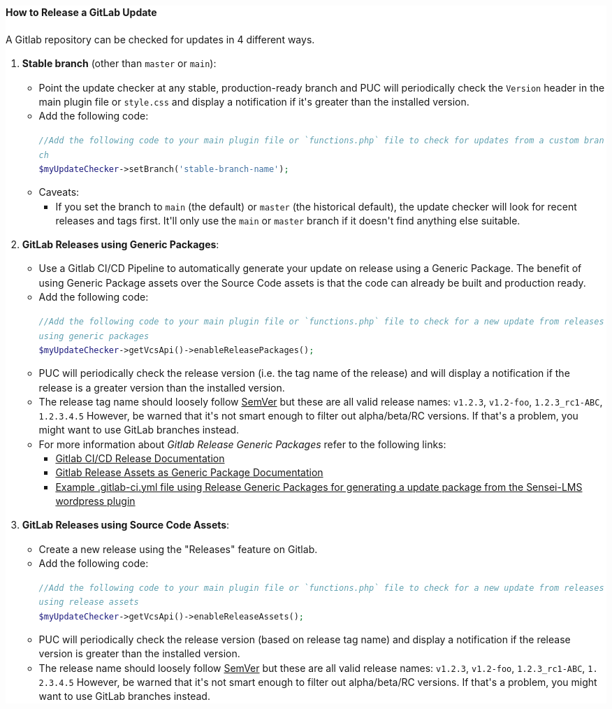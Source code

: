 #### How to Release a GitLab Update
A Gitlab repository can be checked for updates in 4 different ways.

1. **Stable branch** (other than `master` or `main`):
	- Point the update checker at any stable, production-ready branch and PUC will periodically check the `Version` header in the main plugin file or `style.css` and display a notification if it's greater than the installed version.
	- Add the following code:
		```php
		//Add the following code to your main plugin file or `functions.php` file to check for updates from a custom branch
		$myUpdateChecker->setBranch('stable-branch-name');
		```
	- Caveats:
		- If you set the branch to `main` (the default) or `master` (the historical default), the update checker will look for recent releases and tags first. It'll only use the `main` or `master` branch if it doesn't find anything else suitable.

2. **GitLab Releases using Generic Packages**:
	- Use a Gitlab CI/CD Pipeline to automatically generate your update on release using a Generic Package. The benefit of using Generic Package assets over the Source Code assets is that the code can already be built and production ready.
	- Add the following code:
		```php
		//Add the following code to your main plugin file or `functions.php` file to check for a new update from releases using generic packages
		$myUpdateChecker->getVcsApi()->enableReleasePackages();
		```
	- PUC will periodically check the release version (i.e. the tag name of the release) and will display a notification if the release is a greater version than the installed version.
	- The release tag name should loosely follow [SemVer](https://semver.org/) but these are all valid release names: `v1.2.3`, `v1.2-foo`, `1.2.3_rc1-ABC`, `1.2.3.4.5` However, be warned that it's not smart enough to filter out alpha/beta/RC versions. If that's a problem, you might want to use GitLab branches instead.
	- For more information about *Gitlab Release Generic Packages* refer to the following links:
		- [Gitlab CI/CD Release Documentation](https://docs.gitlab.com/ee/user/project/releases/#create-release-from-gitlab-ci)
		- [Gitlab Release Assets as Generic Package Documentation](https://gitlab.com/gitlab-org/release-cli/-/tree/master/docs/examples/release-assets-as-generic-package/)
		- [Example .gitlab-ci.yml file using Release Generic Packages for generating a update package from the Sensei-LMS wordpress plugin](https://gist.github.com/timwiel/9dfd3526c768efad4973254085e065ce)


3. **GitLab Releases using Source Code Assets**:
    - Create a new release using the "Releases" feature on Gitlab.
    - Add the following code:
        ```php
        //Add the following code to your main plugin file or `functions.php` file to check for a new update from releases using release assets
        $myUpdateChecker->getVcsApi()->enableReleaseAssets();
        ```
    - PUC will periodically check the release version (based on release tag name) and display a notification if the release version is greater than the installed version.
    - The release name should loosely follow [SemVer](https://semver.org/) but these are all valid release names: `v1.2.3`, `v1.2-foo`, `1.2.3_rc1-ABC`, `1.2.3.4.5` However, be warned that it's not smart enough to filter out alpha/beta/RC versions. If that's a problem, you might want to use GitLab branches instead.

